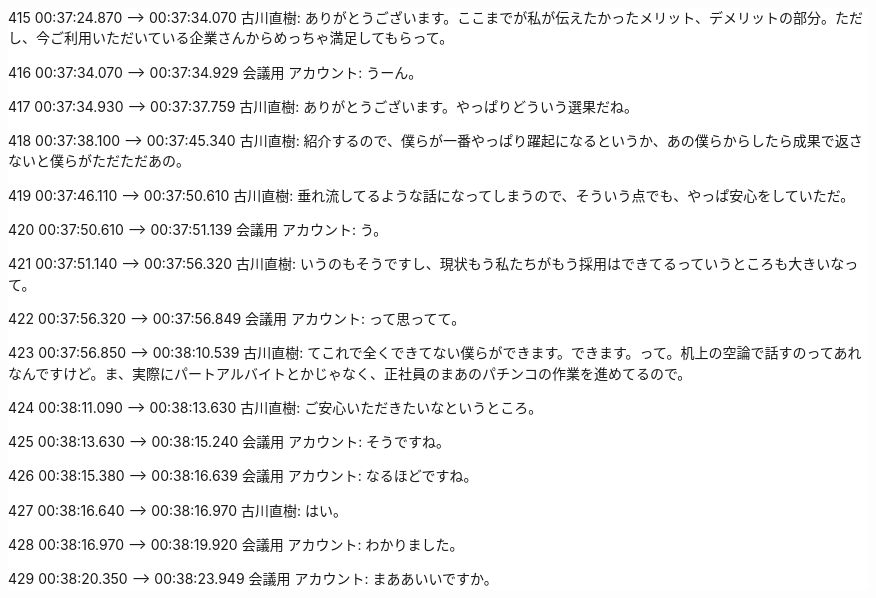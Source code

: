 415
00:37:24.870 --> 00:37:34.070
古川直樹: ありがとうございます。ここまでが私が伝えたかったメリット、デメリットの部分。ただし、今ご利用いただいている企業さんからめっちゃ満足してもらって。

416
00:37:34.070 --> 00:37:34.929
会議用 アカウント: うーん。

417
00:37:34.930 --> 00:37:37.759
古川直樹: ありがとうございます。やっぱりどういう選果だね。

418
00:37:38.100 --> 00:37:45.340
古川直樹: 紹介するので、僕らが一番やっぱり躍起になるというか、あの僕らからしたら成果で返さないと僕らがただただあの。

419
00:37:46.110 --> 00:37:50.610
古川直樹: 垂れ流してるような話になってしまうので、そういう点でも、やっぱ安心をしていただ。

420
00:37:50.610 --> 00:37:51.139
会議用 アカウント: う。

421
00:37:51.140 --> 00:37:56.320
古川直樹: いうのもそうですし、現状もう私たちがもう採用はできてるっていうところも大きいなって。

422
00:37:56.320 --> 00:37:56.849
会議用 アカウント: って思ってて。

423
00:37:56.850 --> 00:38:10.539
古川直樹: てこれで全くできてない僕らができます。できます。って。机上の空論で話すのってあれなんですけど。ま、実際にパートアルバイトとかじゃなく、正社員のまあのパチンコの作業を進めてるので。

424
00:38:11.090 --> 00:38:13.630
古川直樹: ご安心いただきたいなというところ。

425
00:38:13.630 --> 00:38:15.240
会議用 アカウント: そうですね。

426
00:38:15.380 --> 00:38:16.639
会議用 アカウント: なるほどですね。

427
00:38:16.640 --> 00:38:16.970
古川直樹: はい。

428
00:38:16.970 --> 00:38:19.920
会議用 アカウント: わかりました。

429
00:38:20.350 --> 00:38:23.949
会議用 アカウント: まああいいですか。
